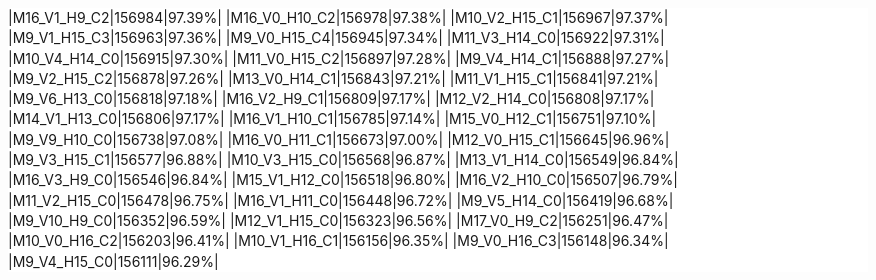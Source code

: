 |M16_V1_H9_C2|156984|97.39%|
|M16_V0_H10_C2|156978|97.38%|
|M10_V2_H15_C1|156967|97.37%|
|M9_V1_H15_C3|156963|97.36%|
|M9_V0_H15_C4|156945|97.34%|
|M11_V3_H14_C0|156922|97.31%|
|M10_V4_H14_C0|156915|97.30%|
|M11_V0_H15_C2|156897|97.28%|
|M9_V4_H14_C1|156888|97.27%|
|M9_V2_H15_C2|156878|97.26%|
|M13_V0_H14_C1|156843|97.21%|
|M11_V1_H15_C1|156841|97.21%|
|M9_V6_H13_C0|156818|97.18%|
|M16_V2_H9_C1|156809|97.17%|
|M12_V2_H14_C0|156808|97.17%|
|M14_V1_H13_C0|156806|97.17%|
|M16_V1_H10_C1|156785|97.14%|
|M15_V0_H12_C1|156751|97.10%|
|M9_V9_H10_C0|156738|97.08%|
|M16_V0_H11_C1|156673|97.00%|
|M12_V0_H15_C1|156645|96.96%|
|M9_V3_H15_C1|156577|96.88%|
|M10_V3_H15_C0|156568|96.87%|
|M13_V1_H14_C0|156549|96.84%|
|M16_V3_H9_C0|156546|96.84%|
|M15_V1_H12_C0|156518|96.80%|
|M16_V2_H10_C0|156507|96.79%|
|M11_V2_H15_C0|156478|96.75%|
|M16_V1_H11_C0|156448|96.72%|
|M9_V5_H14_C0|156419|96.68%|
|M9_V10_H9_C0|156352|96.59%|
|M12_V1_H15_C0|156323|96.56%|
|M17_V0_H9_C2|156251|96.47%|
|M10_V0_H16_C2|156203|96.41%|
|M10_V1_H16_C1|156156|96.35%|
|M9_V0_H16_C3|156148|96.34%|
|M9_V4_H15_C0|156111|96.29%|